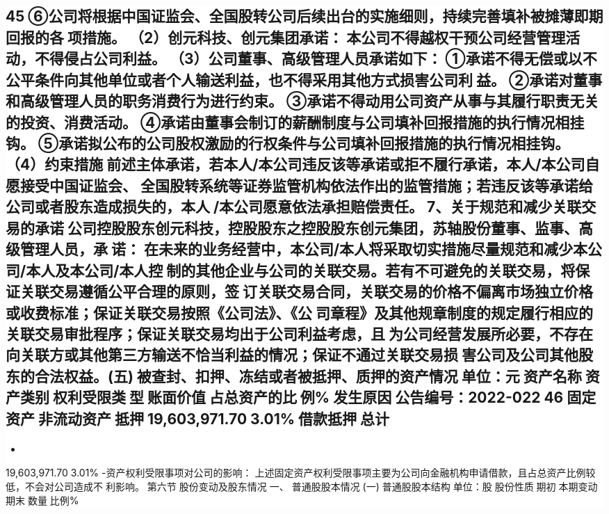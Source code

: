 45
⑥公司将根据中国证监会、全国股转公司后续出台的实施细则，持续完善填补被摊薄即期回报的各
项措施。
（2）创元科技、创元集团承诺：
本公司不得越权干预公司经营管理活动，不得侵占公司利益。
（3）公司董事、高级管理人员承诺如下：
①承诺不得无偿或以不公平条件向其他单位或者个人输送利益，也不得采用其他方式损害公司利
益。
②承诺对董事和高级管理人员的职务消费行为进行约束。
③承诺不得动用公司资产从事与其履行职责无关的投资、消费活动。
④承诺由董事会制订的薪酬制度与公司填补回报措施的执行情况相挂钩。
⑤承诺拟公布的公司股权激励的行权条件与公司填补回报措施的执行情况相挂钩。
（4）约束措施
前述主体承诺，若本人/本公司违反该等承诺或拒不履行承诺，本人/本公司自愿接受中国证监会、
全国股转系统等证券监管机构依法作出的监管措施；若违反该等承诺给公司或者股东造成损失的，本人
/本公司愿意依法承担赔偿责任。
7、关于规范和减少关联交易的承诺
公司控股股东创元科技，控股股东之控股股东创元集团，苏轴股份董事、监事、高级管理人员，承
诺：
在未来的业务经营中，本公司/本人将采取切实措施尽量规范和减少本公司/本人及本公司/本人控
制的其他企业与公司的关联交易。若有不可避免的关联交易，将保证关联交易遵循公平合理的原则，签
订关联交易合同，关联交易的价格不偏离市场独立价格或收费标准；保证关联交易按照《公司法》、《公
司章程》及其他规章制度的规定履行相应的关联交易审批程序；保证关联交易均出于公司利益考虑，且
为公司经营发展所必要，不存在向关联方或其他第三方输送不恰当利益的情况；保证不通过关联交易损
害公司及公司其他股东的合法权益。(五)
被查封、扣押、冻结或者被抵押、质押的资产情况
单位：元
资产名称
资产类别
权利受限类
型
账面价值
占总资产的比
例%
发生原因
公告编号：2022-022
46
固定资产
非流动资产
抵押
19,603,971.70
3.01%
借款抵押
总计
-
-
19,603,971.70
3.01%
-资产权利受限事项对公司的影响：
上述固定资产权利受限事项主要为公司向金融机构申请借款，且占总资产比例较低，不会对公司造成不
利影响。
第六节
股份变动及股东情况
一、
普通股股本情况
(一)
普通股股本结构
单位：股
股份性质
期初
本期变动
期末
数量
比例%
